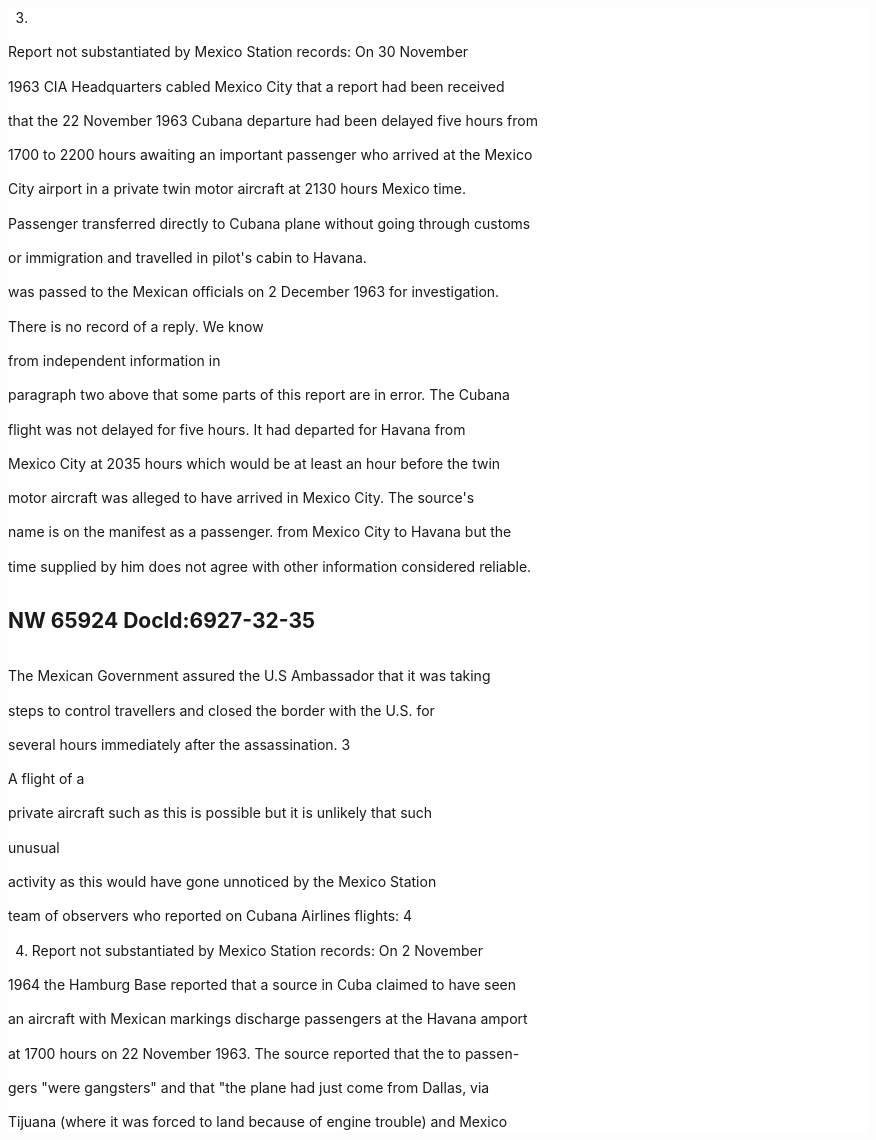3.

Report not substantiated by Mexico Station records: On 30 November

1963 CIA Headquarters cabled Mexico City that a report had been received

that the 22 November 1963 Cubana departure had been delayed five hours from

1700 to 2200 hours awaiting an important passenger who arrived at the Mexico

City airport in a private twin motor aircraft at 2130 hours Mexico time.

Passenger transferred directly to Cubana plane without going through customs

or immigration and travelled in pilot's cabin to Havana.

was passed to the Mexican officials on 2 December 1963 for investigation.

There is no record of a reply. We know

from independent information in

paragraph two above that some parts of this report are in error. The Cubana

flight was not delayed for five hours. It had departed for Havana from

Mexico City at 2035 hours which would be at least an hour before the twin

motor aircraft was alleged to have arrived in Mexico City. The source's

name is on the manifest as a passenger. from Mexico City to Havana but the

time supplied by him does not agree with other information considered reliable.

NW 65924 Docld:6927-32-35
---

##
The Mexican Government assured the U.S Ambassador that it was taking

steps to control travellers and closed the border with the U.S. for

several hours immediately after the assassination. 3

A flight of a

private aircraft such as this is possible but it is unlikely that such

unusual

activity as this would have gone unnoticed by the Mexico Station

team of observers who reported on Cubana Airlines flights: 4

4. Report not substantiated by Mexico Station records: On 2 November

1964 the Hamburg Base reported that a source in Cuba claimed to have seen

an aircraft with Mexican markings discharge passengers at the Havana amport

at 1700 hours on 22 November 1963. The source reported that the to passen-

gers "were gangsters" and that "the plane had just come from Dallas, via

Tijuana (where it was forced to land because of engine trouble) and Mexico
